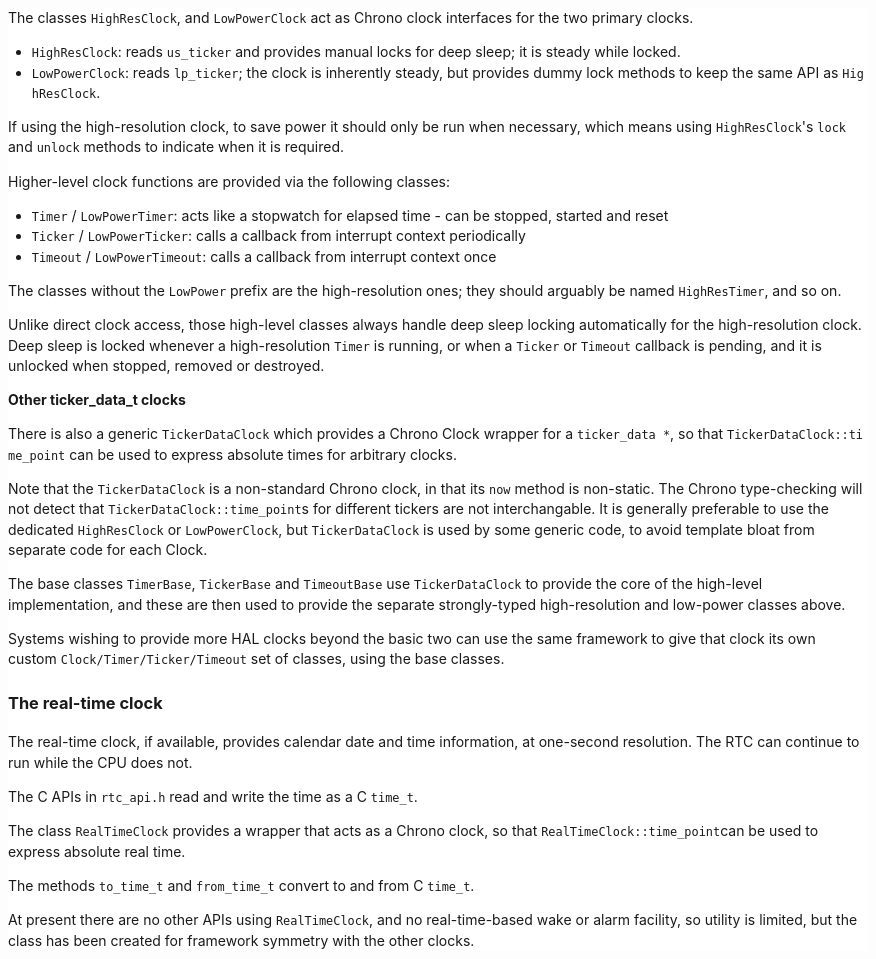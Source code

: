 The classes `HighResClock`,  and `LowPowerClock` act as Chrono clock interfaces for the two primary clocks.

* `HighResClock`: reads `us_ticker` and provides manual locks for deep sleep; it is steady while locked.
* `LowPowerClock`: reads `lp_ticker`; the clock is inherently steady, but provides dummy lock methods to keep the same API as `HighResClock`.

If using the high-resolution clock, to save power it should only be run when necessary, which means using `HighResClock`'s `lock` and `unlock` methods to indicate when it is required.

Higher-level clock functions are provided via the following classes:

* `Timer` / `LowPowerTimer`: acts like a stopwatch for elapsed time - can be stopped, started and reset
* `Ticker` / `LowPowerTicker`: calls a callback from interrupt context periodically
* `Timeout` / `LowPowerTimeout`: calls a callback from interrupt context once

The classes without the `LowPower` prefix are the high-resolution ones; they should arguably be named `HighResTimer`, and so on.

Unlike direct clock access, those high-level classes always handle deep sleep locking automatically for the high-resolution clock. Deep sleep is locked whenever a high-resolution `Timer` is running, or when a `Ticker` or `Timeout` callback is pending, and it is unlocked when stopped, removed or destroyed.

**Other ticker_data_t clocks**

There is also a generic `TickerDataClock` which provides a Chrono Clock wrapper for a `ticker_data *`, so that `TickerDataClock::time_point` can be used to express absolute times for arbitrary clocks.

Note that the `TickerDataClock` is a non-standard Chrono clock, in that its `now` method is non-static. The Chrono type-checking will not detect that `TickerDataClock::time_point`s for different tickers are not interchangable. It is generally preferable to use the dedicated `HighResClock` or `LowPowerClock`, but `TickerDataClock` is used by some generic code, to avoid template bloat from separate code for each Clock. 

The base classes `TimerBase`, `TickerBase` and `TimeoutBase` use `TickerDataClock` to provide the core of the high-level implementation, and these are then used to provide the separate strongly-typed high-resolution and low-power classes above.

Systems wishing to provide more HAL clocks beyond the basic two can use the same framework to give that clock its own custom `Clock/Timer/Ticker/Timeout` set of classes, using the base classes.

### The real-time clock

The real-time clock, if available, provides calendar date and time information, at one-second resolution. The RTC can continue to run while the CPU does not.

The C APIs in `rtc_api.h` read and write the time as a C `time_t`.

The class `RealTimeClock` provides a wrapper that acts as a Chrono clock, so that `RealTimeClock::time_point`can be used to express absolute real time.

The methods `to_time_t` and `from_time_t` convert to and from C `time_t`.

At present there are no other APIs using `RealTimeClock`, and no real-time-based wake or alarm facility, so utility is limited, but the class has been created for framework symmetry with the other clocks.
